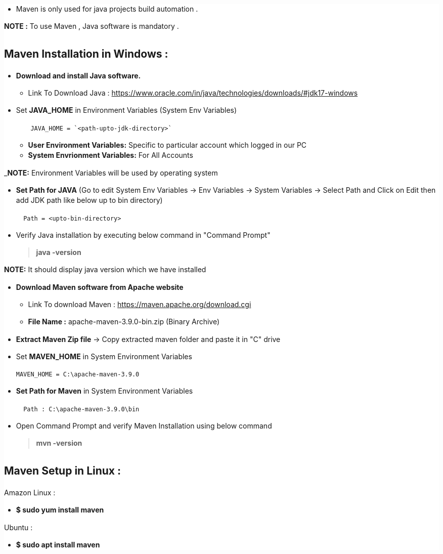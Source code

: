 * Maven is only used for java projects build automation . 

__NOTE :__ To use Maven , Java software is mandatory . 


## Maven Installation in Windows :

* __Download and install Java software.__ 
 
   * Link To Download Java : https://www.oracle.com/in/java/technologies/downloads/#jdk17-windows 
 
* Set __JAVA_HOME__ in Environment Variables (System Env Variables) 

          JAVA_HOME = `<path-upto-jdk-directory>`

 
  * __User Environment Variables:__ Specific to particular account which logged in our PC 
  * __System Envrionment Variables:__ For All Accounts 

 ___NOTE:__  Environment Variables will be used by operating system 

* __Set Path for JAVA__ (Go to edit System Env Variables -> Env Variables -> System Variables -> Select Path and Click on Edit then add JDK path like below up to bin directory) 

        Path = <upto-bin-directory> 

* Verify Java installation by executing below command in "Command Prompt" 
 

   > __java -version__ 

__NOTE:__ It should display java version which we have installed 

* __Download Maven software from Apache website__
 
   * Link To download Maven : https://maven.apache.org/download.cgi 
   
   * __File Name :__ apache-maven-3.9.0-bin.zip (Binary Archive) 

* __Extract Maven Zip file__ -> Copy extracted maven folder and paste it in "C" drive 
 
* Set __MAVEN_HOME__ in System Environment Variables 
 
      MAVEN_HOME = C:\apache-maven-3.9.0 

* __Set Path for Maven__ in System Environment Variables 
     
        Path : C:\apache-maven-3.9.0\bin 

* Open Command Prompt and verify Maven Installation using below command 
  
  > __mvn -version__ 

 

## Maven Setup in Linux : 

Amazon Linux :   

  * __$ sudo yum install maven__  

Ubuntu : 

  * __$ sudo apt install maven__ 
